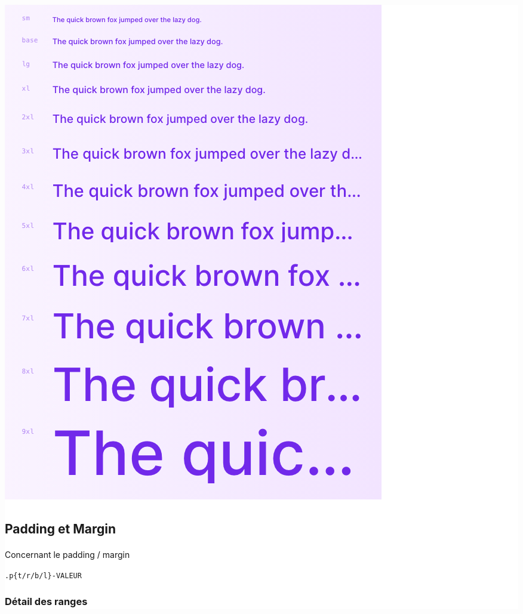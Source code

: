 ![taille](/images/taille.png)

## Padding et Margin

Concernant le padding / margin

`.p{t/r/b/l}-VALEUR`

### Détail des ranges
